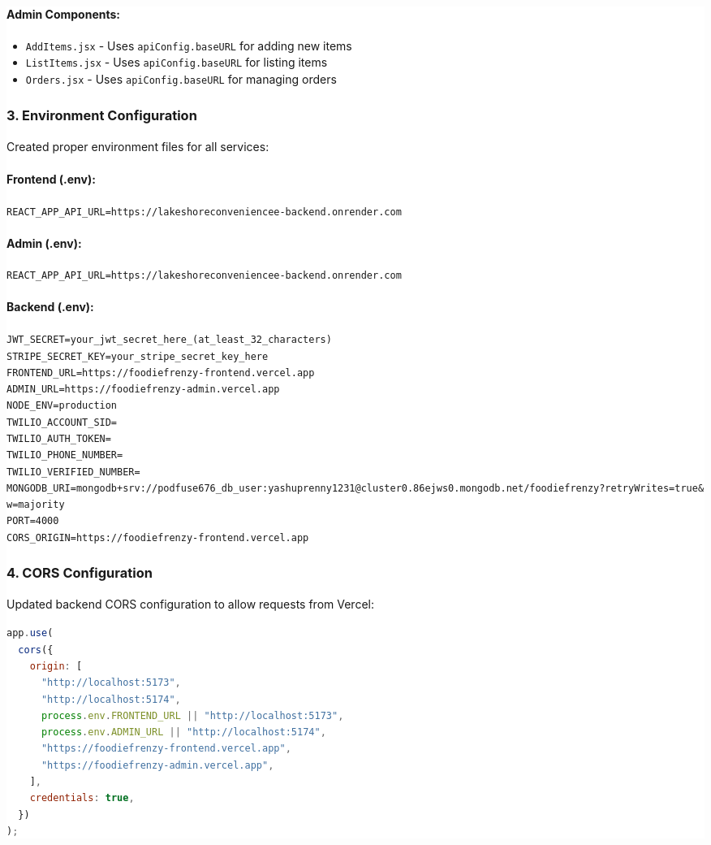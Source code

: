 #### Admin Components:

- `AddItems.jsx` - Uses `apiConfig.baseURL` for adding new items
- `ListItems.jsx` - Uses `apiConfig.baseURL` for listing items
- `Orders.jsx` - Uses `apiConfig.baseURL` for managing orders

### 3. Environment Configuration

Created proper environment files for all services:

#### Frontend (.env):

```
REACT_APP_API_URL=https://lakeshoreconveniencee-backend.onrender.com
```

#### Admin (.env):

```
REACT_APP_API_URL=https://lakeshoreconveniencee-backend.onrender.com
```

#### Backend (.env):

```
JWT_SECRET=your_jwt_secret_here_(at_least_32_characters)
STRIPE_SECRET_KEY=your_stripe_secret_key_here
FRONTEND_URL=https://foodiefrenzy-frontend.vercel.app
ADMIN_URL=https://foodiefrenzy-admin.vercel.app
NODE_ENV=production
TWILIO_ACCOUNT_SID=
TWILIO_AUTH_TOKEN=
TWILIO_PHONE_NUMBER=
TWILIO_VERIFIED_NUMBER=
MONGODB_URI=mongodb+srv://podfuse676_db_user:yashuprenny1231@cluster0.86ejws0.mongodb.net/foodiefrenzy?retryWrites=true&w=majority
PORT=4000
CORS_ORIGIN=https://foodiefrenzy-frontend.vercel.app
```

### 4. CORS Configuration

Updated backend CORS configuration to allow requests from Vercel:

```javascript
app.use(
  cors({
    origin: [
      "http://localhost:5173",
      "http://localhost:5174",
      process.env.FRONTEND_URL || "http://localhost:5173",
      process.env.ADMIN_URL || "http://localhost:5174",
      "https://foodiefrenzy-frontend.vercel.app",
      "https://foodiefrenzy-admin.vercel.app",
    ],
    credentials: true,
  })
);
```
